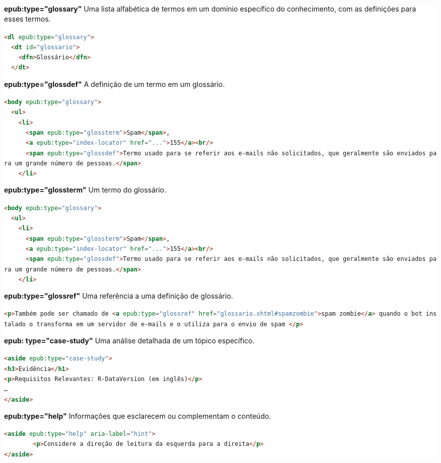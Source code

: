 **epub:type="glossary"** Uma lista alfabética de termos em um domínio específico do conhecimento, com as definições para esses termos.

```html
<dl epub:type="glossary">
  <dt id="glossario">
    <dfn>Glossário</dfn>
  </dt>
```

**epub:type="glossdef"** A definição de um termo em um glossário.

```html
<body epub:type="glossary">
  <ul>
    <li>
      <span epub:type="glossterm">Spam</span>, 
      <a epub:type="index-locator" href="...">155</a><br/>
      <span epub:type="glossdef">Termo usado para se referir aos e-mails não solicitados, que geralmente são enviados para um grande número de pessoas.</span>
    </li>
```

**epub:type="glossterm"** Um termo do glossário.

```html
<body epub:type="glossary">
  <ul>
    <li>
      <span epub:type="glossterm">Spam</span>, 
      <a epub:type="index-locator" href="...">155</a><br/>
      <span epub:type="glossdef">Termo usado para se referir aos e-mails não solicitados, que geralmente são enviados para um grande número de pessoas.</span>
    </li>
```

**epub:type="glossref"** Uma referência a uma definição de glossário.

```html
<p>Também pode ser chamado de <a epub:type="glossref" href="glossario.xhtml#spamzombie">spam zombie</a> quando o bot instalado o transforma em um servidor de e-mails e o utiliza para o envio de spam </p>
```

**epub: type="case-study"** Uma análise detalhada de um tópico específico.

```html
<aside epub:type="case-study">
<h3>Evidência</h1>
<p>Requisitos Relevantes: R-DataVersion (em inglês)</p>
…
</aside>
```

**epub:type="help"**  Informações que esclarecem ou complementam o conteúdo.

```html
<aside epub:type="help" aria-label="hint">
        <p>Considere a direção de leitura da esquerda para a direita</p>
</aside>
```
